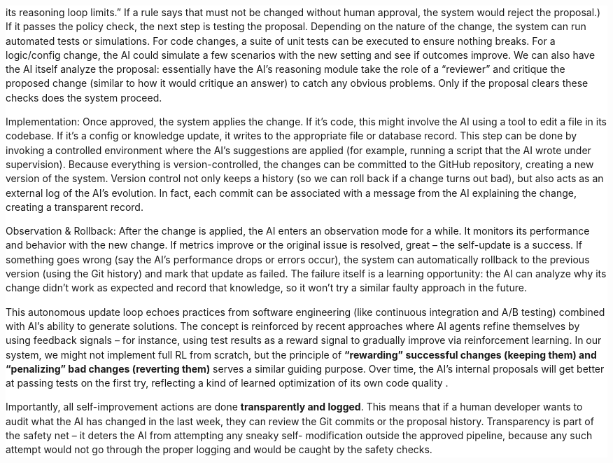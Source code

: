 its reasoning loop limits.” If a rule says that must not be changed without human approval, the
system would reject the proposal.) If it passes the policy check, the next step is testing the proposal.
Depending on the nature of the change, the system can run automated tests or simulations. For
code changes, a suite of unit tests can be executed to ensure nothing breaks. For a logic/config
change, the AI could simulate a few scenarios with the new setting and see if outcomes improve. We
can also have the AI itself analyze the proposal: essentially have the AI’s reasoning module take the
role of a “reviewer” and critique the proposed change (similar to how it would critique an answer) to
catch any obvious problems. Only if the proposal clears these checks does the system proceed.
```
```
Implementation: Once approved, the system applies the change. If it’s code, this might involve the
AI using a tool to edit a file in its codebase. If it’s a config or knowledge update, it writes to the
appropriate file or database record. This step can be done by invoking a controlled environment
where the AI’s suggestions are applied (for example, running a script that the AI wrote under
supervision). Because everything is version-controlled, the changes can be committed to the GitHub
repository, creating a new version of the system. Version control not only keeps a history (so we can
roll back if a change turns out bad), but also acts as an external log of the AI’s evolution. In fact, each
commit can be associated with a message from the AI explaining the change, creating a transparent
record.
```
```
Observation & Rollback: After the change is applied, the AI enters an observation mode for a while.
It monitors its performance and behavior with the new change. If metrics improve or the original
issue is resolved, great – the self-update is a success. If something goes wrong (say the AI’s
performance drops or errors occur), the system can automatically rollback to the previous version
(using the Git history) and mark that update as failed. The failure itself is a learning opportunity: the
AI can analyze why its change didn’t work as expected and record that knowledge, so it won’t try a
similar faulty approach in the future.
```
```
This autonomous update loop echoes practices from software engineering (like continuous integration and
A/B testing) combined with AI’s ability to generate solutions. The concept is reinforced by recent approaches
where AI agents refine themselves by using feedback signals – for instance, using test results as a reward
signal to gradually improve via reinforcement learning. In our system, we might not implement full
RL from scratch, but the principle of **“rewarding” successful changes (keeping them) and “penalizing”
bad changes (reverting them)** serves a similar guiding purpose. Over time, the AI’s internal proposals will
get better at passing tests on the first try, reflecting a kind of learned optimization of its own code quality
.

Importantly, all self-improvement actions are done **transparently and logged**. This means that if a human
developer wants to audit what the AI has changed in the last week, they can review the Git commits or the
proposal history. Transparency is part of the safety net – it deters the AI from attempting any sneaky self-
modification outside the approved pipeline, because any such attempt would not go through the proper
logging and would be caught by the safety checks.
